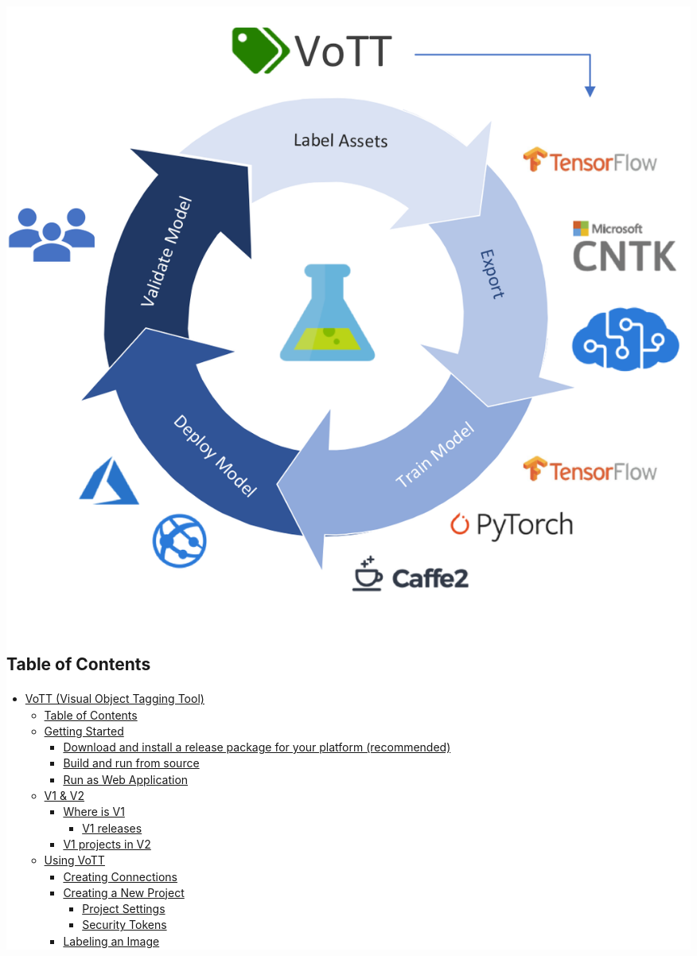 ![alt text](docs/images/ml-workflow.png "Machine Learning Workflow")

## Table of Contents






-   [VoTT (Visual Object Tagging Tool)](#vott-visual-object-tagging-tool)
    -   [Table of Contents](#table-of-contents)
    -   [Getting Started](#getting-started)
        -   [Download and install a release package for your platform (recommended)](#download-and-install-a-release-package-for-your-platform-recommended)
        -   [Build and run from source](#build-and-run-from-source)
        -   [Run as Web Application](#run-as-web-application)
    -   [V1 & V2](#v1--v2)
        -   [Where is V1](#where-is-v1)
            -   [V1 releases](#v1-releases)
        -   [V1 projects in V2](#v1-projects-in-v2)
    -   [Using VoTT](#using-vott)
        -   [Creating Connections](#creating-connections)
        -   [Creating a New Project](#creating-a-new-project)
            -   [Project Settings](#project-settings)
            -   [Security Tokens](#security-tokens)
        -   [Labeling an Image](#labeling-an-image)
